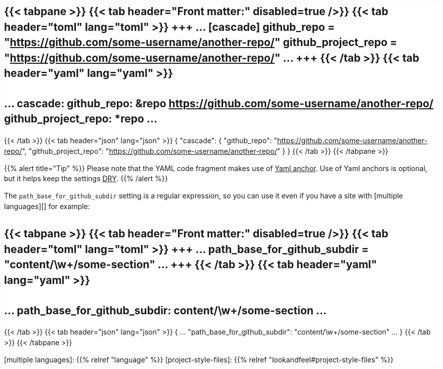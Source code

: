 {{< tabpane >}}
{{< tab header="Front matter:" disabled=true />}}
{{< tab header="toml" lang="toml" >}}
+++
…
[cascade]
github_repo = "https://github.com/some-username/another-repo/"
github_project_repo = "https://github.com/some-username/another-repo/"
…
+++
{{< /tab >}}
{{< tab header="yaml" lang="yaml" >}}
---
…
cascade:
  github_repo: &repo https://github.com/some-username/another-repo/
  github_project_repo: *repo
…
---
{{< /tab >}}
{{< tab header="json" lang="json" >}}
{
  "cascade": {
    "github_repo": "https://github.com/some-username/another-repo/",
    "github_project_repo": "https://github.com/some-username/another-repo/"
  }
}
{{< /tab >}}
{{< /tabpane >}}

{{% alert title="Tip" %}}
Please note that the YAML code fragment makes use of [Yaml anchor](https://support.atlassian.com/bitbucket-cloud/docs/yaml-anchors/). Use of Yaml anchors is optional, but it helps keep the settings [DRY](https://en.wikipedia.org/wiki/Don%27t_repeat_yourself).
{{% /alert %}}

The `path_base_for_github_subdir` setting is a regular expression, so you can
use it even if you have a site with [multiple languages][] for example:

{{< tabpane >}}
{{< tab header="Front matter:" disabled=true />}}
{{< tab header="toml" lang="toml" >}}
+++
…
path_base_for_github_subdir = "content/\w+/some-section"
…
+++
{{< /tab >}}
{{< tab header="yaml" lang="yaml" >}}
---
…
path_base_for_github_subdir: content/\w+/some-section
…
---
{{< /tab >}}
{{< tab header="json" lang="json" >}}
{
…
  "path_base_for_github_subdir": "content/\w+/some-section"
…
}
{{< /tab >}}
{{< /tabpane >}}


  [Link Configuration]: #link-configuration
  [path_base_for_github_subdir]: #path_base_for_github_subdir-optional
[v0.9.0]: https://github.com/google/docsy/blob/main/CHANGELOG.md/#090
[git submodule]: https://git-scm.com/book/en/v2/Git-Tools-Submodules
[multiple languages]: {{% relref "language" %}}
[project-style-files]: {{% relref "lookandfeel#project-style-files" %}}